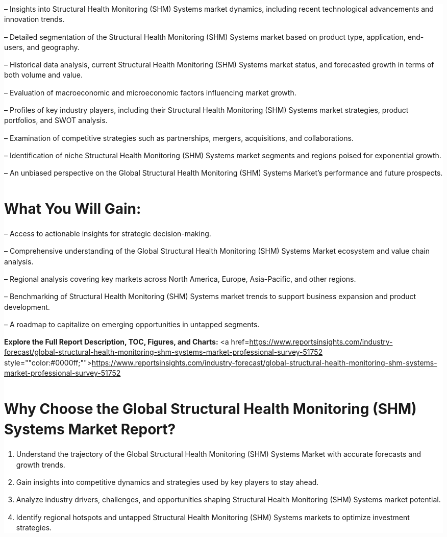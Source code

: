 – Insights into Structural Health Monitoring (SHM) Systems market dynamics, including recent technological advancements and innovation trends.

– Detailed segmentation of the Structural Health Monitoring (SHM) Systems market based on product type, application, end-users, and geography.

– Historical data analysis, current Structural Health Monitoring (SHM) Systems market status, and forecasted growth in terms of both volume and value.

– Evaluation of macroeconomic and microeconomic factors influencing market growth.

– Profiles of key industry players, including their Structural Health Monitoring (SHM) Systems market strategies, product portfolios, and SWOT analysis.

– Examination of competitive strategies such as partnerships, mergers, acquisitions, and collaborations.

– Identification of niche Structural Health Monitoring (SHM) Systems market segments and regions poised for exponential growth.

– An unbiased perspective on the Global Structural Health Monitoring (SHM) Systems Market’s performance and future prospects.

# <strong>What You Will Gain:</strong>

– Access to actionable insights for strategic decision-making.

– Comprehensive understanding of the Global Structural Health Monitoring (SHM) Systems Market ecosystem and value chain analysis.

– Regional analysis covering key markets across North America, Europe, Asia-Pacific, and other regions.

– Benchmarking of Structural Health Monitoring (SHM) Systems market trends to support business expansion and product development.

– A roadmap to capitalize on emerging opportunities in untapped segments.

<strong>Explore the Full Report Description, TOC, Figures, and Charts:</strong>
<a href=https://www.reportsinsights.com/industry-forecast/global-structural-health-monitoring-shm-systems-market-professional-survey-51752 style=""color:#0000ff;"">https://www.reportsinsights.com/industry-forecast/global-structural-health-monitoring-shm-systems-market-professional-survey-51752</a>

# <strong>Why Choose the Global Structural Health Monitoring (SHM) Systems Market Report?</strong>

1. Understand the trajectory of the Global Structural Health Monitoring (SHM) Systems Market with accurate forecasts and growth trends.

2. Gain insights into competitive dynamics and strategies used by key players to stay ahead.

3. Analyze industry drivers, challenges, and opportunities shaping Structural Health Monitoring (SHM) Systems market potential.

4. Identify regional hotspots and untapped Structural Health Monitoring (SHM) Systems markets to optimize investment strategies.

